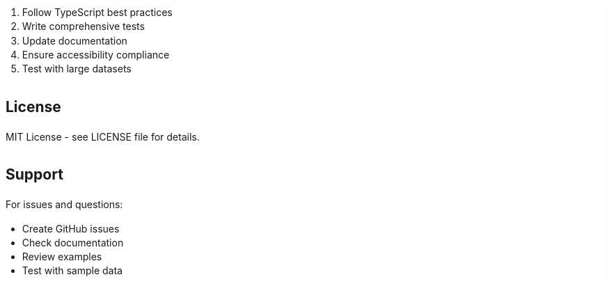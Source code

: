 1. Follow TypeScript best practices
2. Write comprehensive tests
3. Update documentation
4. Ensure accessibility compliance
5. Test with large datasets

## License

MIT License - see LICENSE file for details.

## Support

For issues and questions:
- Create GitHub issues
- Check documentation
- Review examples
- Test with sample data
